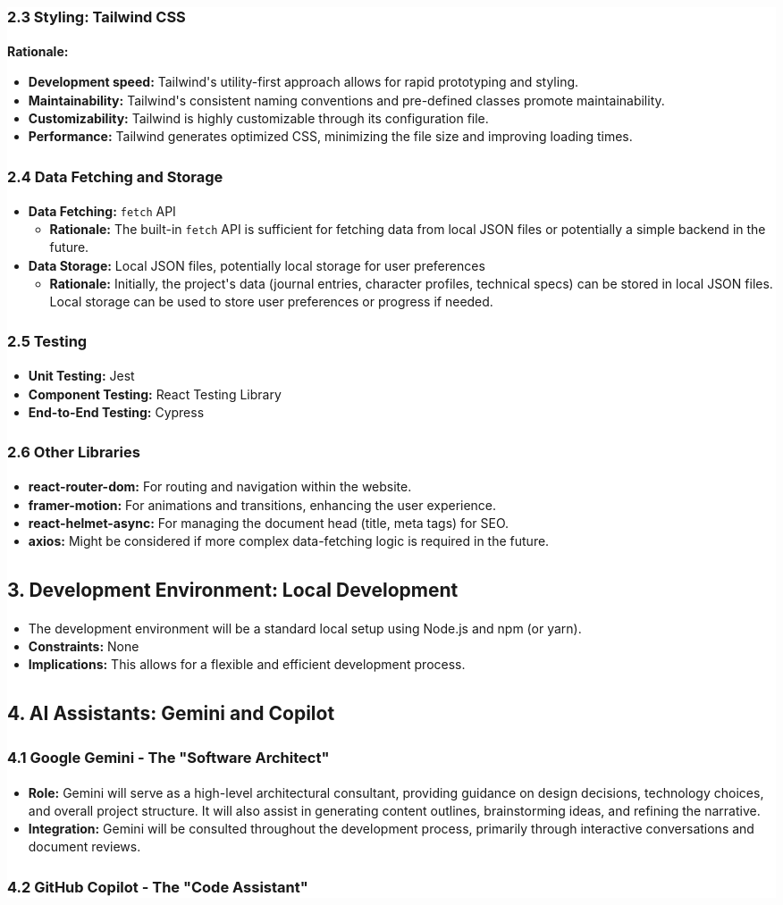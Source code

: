 ### 2.3 Styling: Tailwind CSS

**Rationale:**

*   **Development speed:** Tailwind's utility-first approach allows for rapid prototyping and styling.
*   **Maintainability:** Tailwind's consistent naming conventions and pre-defined classes promote maintainability.
*   **Customizability:** Tailwind is highly customizable through its configuration file.
*   **Performance:** Tailwind generates optimized CSS, minimizing the file size and improving loading times.

### 2.4 Data Fetching and Storage

*   **Data Fetching:** `fetch` API
    *   **Rationale:**  The built-in `fetch` API is sufficient for fetching data from local JSON files or potentially a simple backend in the future.
*   **Data Storage:** Local JSON files, potentially local storage for user preferences
    *   **Rationale:** Initially, the project's data (journal entries, character profiles, technical specs) can be stored in local JSON files. Local storage can be used to store user preferences or progress if needed.

### 2.5 Testing

*   **Unit Testing:** Jest
*   **Component Testing:** React Testing Library
*   **End-to-End Testing:** Cypress

### 2.6 Other Libraries

*   **react-router-dom:** For routing and navigation within the website.
*   **framer-motion:** For animations and transitions, enhancing the user experience.
*   **react-helmet-async:** For managing the document head (title, meta tags) for SEO.
*   **axios:** Might be considered if more complex data-fetching logic is required in the future.

## 3. Development Environment: Local Development

*   The development environment will be a standard local setup using Node.js and npm (or yarn).
*   **Constraints:** None
*   **Implications:** This allows for a flexible and efficient development process.

## 4. AI Assistants: Gemini and Copilot

### 4.1 Google Gemini - The "Software Architect"

*   **Role:** Gemini will serve as a high-level architectural consultant, providing guidance on design decisions, technology choices, and overall project structure. It will also assist in generating content outlines, brainstorming ideas, and refining the narrative.
*   **Integration:** Gemini will be consulted throughout the development process, primarily through interactive conversations and document reviews.

### 4.2 GitHub Copilot - The "Code Assistant"
